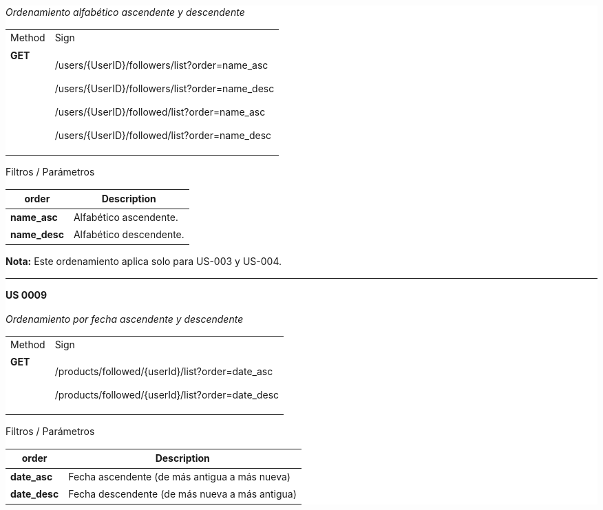 _Ordenamiento alfabético ascendente y descendente_

<table>
<tbody>
<tr>
<td>Method</td>
<td>Sign</td>
</tr>
<tr>
<td><strong>GET</strong></td>
<td>
<p>/users/{UserID}/followers/list?order=name_asc</p>
<p>/users/{UserID}/followers/list?order=name_desc</p>
<p>/users/{UserID}/followed/list?order=name_asc</p>
<p>/users/{UserID}/followed/list?order=name_desc</p>
</td>
</tr>
</tbody>
</table>

Filtros / Parámetros

| order | Description |
| --- | --- |
| **name\_asc** | Alfabético ascendente. |
| **name\_desc** | Alfabético descendente. |

**Nota:** Este ordenamiento aplica solo para US-003 y US-004.

----
**US 0009**

_Ordenamiento por fecha ascendente y descendente_

<table>
<tbody>
<tr>
<td>Method</td>
<td>Sign</td>
</tr>
<tr>
<td><strong>GET</strong></td>
<td>
<p>/products/followed/{userId}/list?order=date_asc</p>
<p>/products/followed/{userId}/list?order=date_desc</p>
</td>
</tr>
</tbody>
</table>

Filtros / Parámetros

| order | Description |
| --- | --- |
| **date\_asc** | Fecha ascendente (de más antigua a más nueva) |
| **date\_desc** | Fecha descendente (de más nueva a más antigua) |
